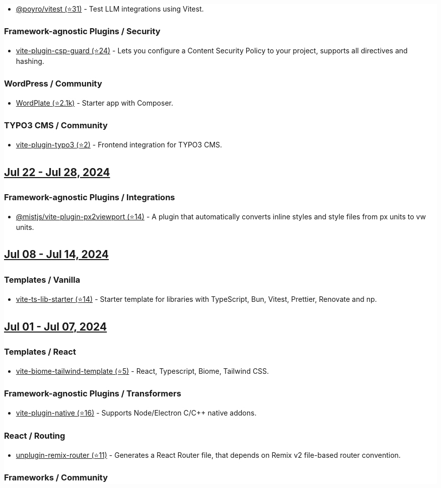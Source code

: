 *   [@poyro/vitest (⭐31)](https://github.com/poyro/poyro) - Test LLM integrations using Vitest.

### Framework-agnostic Plugins / Security

*   [vite-plugin-csp-guard (⭐24)](https://github.com/RockiRider/csp/tree/main/packages/vite-plugin-csp-guard) - Lets you configure a Content Security Policy to your project, supports all directives and hashing.

### WordPress / Community

*   [WordPlate (⭐2.1k)](https://github.com/vinkla/wordplate) - Starter app with Composer.

### TYPO3 CMS / Community

*   [vite-plugin-typo3 (⭐2)](https://github.com/s2b/vite-plugin-typo3) - Frontend integration for TYPO3 CMS.

## [Jul 22 - Jul 28, 2024](/content/2024/30/README.md)

### Framework-agnostic Plugins / Integrations

*   [@mistjs/vite-plugin-px2viewport (⭐14)](https://github.com/aibayanyu20/vite-plugins/tree/main/packages/px2viewport) - A plugin that automatically converts inline styles and style files from px units to vw units.

## [Jul 08 - Jul 14, 2024](/content/2024/28/README.md)

### Templates / Vanilla

*   [vite-ts-lib-starter (⭐14)](https://github.com/matronator/vite-ts-lib-starter) - Starter template for libraries with TypeScript, Bun, Vitest, Prettier, Renovate and np.

## [Jul 01 - Jul 07, 2024](/content/2024/27/README.md)

### Templates / React

*   [vite-biome-tailwind-template (⭐5)](https://github.com/not-first/vite-biome-tailwind-template) - React, Typescript, Biome, Tailwind CSS.

### Framework-agnostic Plugins / Transformers

*   [vite-plugin-native (⭐16)](https://github.com/vite-plugin/vite-plugin-native) - Supports Node/Electron C/C++ native addons.

### React / Routing

*   [unplugin-remix-router (⭐11)](https://github.com/ws-rush/unplugin-remix-router) - Generates a React Router file, that depends on Remix v2 file-based router convention.

### Frameworks / Community
